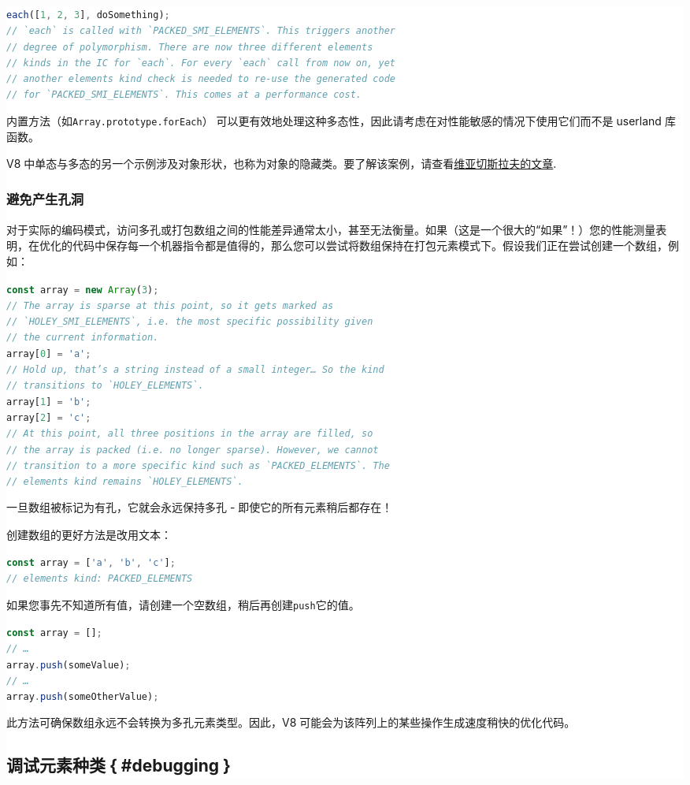 ```js
each([1, 2, 3], doSomething);
// `each` is called with `PACKED_SMI_ELEMENTS`. This triggers another
// degree of polymorphism. There are now three different elements
// kinds in the IC for `each`. For every `each` call from now on, yet
// another elements kind check is needed to re-use the generated code
// for `PACKED_SMI_ELEMENTS`. This comes at a performance cost.
```

内置方法（如`Array.prototype.forEach`） 可以更有效地处理这种多态性，因此请考虑在对性能敏感的情况下使用它们而不是 userland 库函数。

V8 中单态与多态的另一个示例涉及对象形状，也称为对象的隐藏类。要了解该案例，请查看[维亚切斯拉夫的文章](https://mrale.ph/blog/2015/01/11/whats-up-with-monomorphism.html).

### 避免产生孔洞

对于实际的编码模式，访问多孔或打包数组之间的性能差异通常太小，甚至无法衡量。如果（这是一个很大的“如果”！）您的性能测量表明，在优化的代码中保存每一个机器指令都是值得的，那么您可以尝试将数组保持在打包元素模式下。假设我们正在尝试创建一个数组，例如：

```js
const array = new Array(3);
// The array is sparse at this point, so it gets marked as
// `HOLEY_SMI_ELEMENTS`, i.e. the most specific possibility given
// the current information.
array[0] = 'a';
// Hold up, that’s a string instead of a small integer… So the kind
// transitions to `HOLEY_ELEMENTS`.
array[1] = 'b';
array[2] = 'c';
// At this point, all three positions in the array are filled, so
// the array is packed (i.e. no longer sparse). However, we cannot
// transition to a more specific kind such as `PACKED_ELEMENTS`. The
// elements kind remains `HOLEY_ELEMENTS`.
```

一旦数组被标记为有孔，它就会永远保持多孔 - 即使它的所有元素稍后都存在！

创建数组的更好方法是改用文本：

```js
const array = ['a', 'b', 'c'];
// elements kind: PACKED_ELEMENTS
```

如果您事先不知道所有值，请创建一个空数组，稍后再创建`push`它的值。

```js
const array = [];
// …
array.push(someValue);
// …
array.push(someOtherValue);
```

此方法可确保数组永远不会转换为多孔元素类型。因此，V8 可能会为该阵列上的某些操作生成速度稍快的优化代码。

## 调试元素种类 { #debugging }
